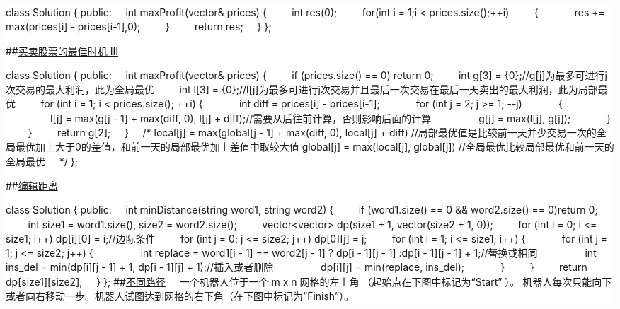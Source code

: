 class Solution {
public:
    int maxProfit(vector<int>& prices) {
        int res(0);
        for(int i = 1;i < prices.size();++i)
        {
            res += max(prices[i] - prices[i-1],0);
        }
        return res;
    }
};

##[买卖股票的最佳时机 III](https://leetcode-cn.com/problems/best-time-to-buy-and-sell-stock-iii)

class Solution {
public:
    int maxProfit(vector<int>& prices) {
        if (prices.size() == 0) return 0;
        int g[3] = {0};//g[j]为最多可进行j次交易的最大利润，此为全局最优
        int l[3] =
{0};//l[j]为最多可进行j次交易并且最后一次交易在最后一天卖出的最大利润，此为局部最优
        for (int i = 1; i < prices.size(); ++i) {
            int diff = prices[i] - prices[i-1];
            for (int j = 2; j >= 1; --j)
            {
                l[j] = max(g[j - 1] + max(diff, 0), l[j] +
diff);//需要从后往前计算，否则影响后面的计算
                g[j] = max(l[j], g[j]);
            }
        }
        return g[2];
    }
    /*
local[j] = max(global[j - 1] + max(diff, 0), local[j] + diff)
//局部最优值是比较前一天并少交易一次的全局最优加上大于0的差值，和前一天的局部最优加上差值中取较大值
global[j] = max(local[j], global[j]) //全局最优比较局部最优和前一天的全局最优
    */
};
 
##[编辑距离](https://leetcode-cn.com/problems/edit-distance)    
 
class Solution {
public:
    int minDistance(string word1, string word2) {
        if (word1.size() == 0 && word2.size() == 0)return 0;
        int size1 = word1.size(), size2 = word2.size();
        vector<vector<int>> dp(size1 + 1, vector<int>(size2 + 1, 0));
        for (int i = 0; i <= size1; i++) dp[i][0] = i;//边际条件
        for (int j = 0; j <= size2; j++) dp[0][j] = j;
        for (int i = 1; i <= size1; i++) {
            for (int j = 1; j <= size2; j++) {
                int replace = word1[i - 1] == word2[j - 1] ? dp[i - 1][j - 1] :dp[i - 1][j - 1] + 1;//替换或相同
                int ins_del = min(dp[i][j - 1] + 1, dp[i - 1][j] + 1);//插入或者删除
                dp[i][j] = min(replace, ins_del);
            }
        }
        return dp[size1][size2];
    }
};
##[不同路径](https://leetcode-cn.com/problems/unique-paths)    
一个机器人位于一个 m x n 网格的左上角 （起始点在下图中标记为“Start” ）。
机器人每次只能向下或者向右移动一步。机器人试图达到网格的右下角（在下图中标记为“Finish”）。
